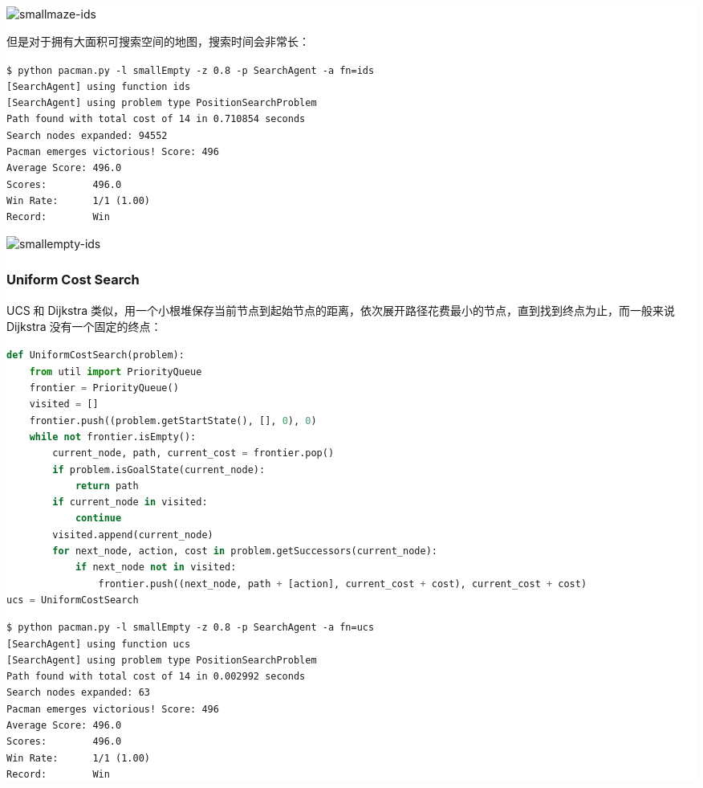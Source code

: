 ![smallmaze-ids](https://raw.githubusercontent.com/chr1sc2y/warehouse-deprecated/refs/heads/main/resources/reinforcement-learning/smallmaze-ids.gif)

但是对于拥有大面积可搜索空间的地图，搜索时间会非常长：

```shell
$ python pacman.py -l smallEmpty -z 0.8 -p SearchAgent -a fn=ids
[SearchAgent] using function ids
[SearchAgent] using problem type PositionSearchProblem
Path found with total cost of 14 in 0.710854 seconds
Search nodes expanded: 94552
Pacman emerges victorious! Score: 496
Average Score: 496.0
Scores:        496.0
Win Rate:      1/1 (1.00)
Record:        Win
```

![smallempty-ids](https://raw.githubusercontent.com/chr1sc2y/warehouse-deprecated/refs/heads/main/resources/reinforcement-learning/smallempty-ids.gif)

### Uniform Cost Search

UCS 和 Dijkstra 类似，用一个小根堆保存当前节点到起始节点的距离，依次展开路径花费最小的节点，直到找到终点为止，而一般来说 Dijkstra 没有一个固定的终点：

```python
def UniformCostSearch(problem):
    from util import PriorityQueue
    frontier = PriorityQueue()
    visited = []
    frontier.push((problem.getStartState(), [], 0), 0)
    while not frontier.isEmpty():
        current_node, path, current_cost = frontier.pop()
        if problem.isGoalState(current_node):
            return path
        if current_node in visited:
            continue
        visited.append(current_node)
        for next_node, action, cost in problem.getSuccessors(current_node):
            if next_node not in visited:
                frontier.push((next_node, path + [action], current_cost + cost), current_cost + cost)
ucs = UniformCostSearch
```

```shell
$ python pacman.py -l smallEmpty -z 0.8 -p SearchAgent -a fn=ucs
[SearchAgent] using function ucs
[SearchAgent] using problem type PositionSearchProblem
Path found with total cost of 14 in 0.002992 seconds
Search nodes expanded: 63
Pacman emerges victorious! Score: 496
Average Score: 496.0
Scores:        496.0
Win Rate:      1/1 (1.00)
Record:        Win
```

